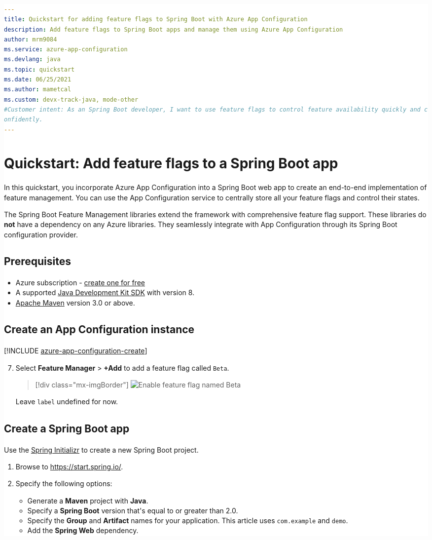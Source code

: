 ```yaml
---
title: Quickstart for adding feature flags to Spring Boot with Azure App Configuration
description: Add feature flags to Spring Boot apps and manage them using Azure App Configuration
author: mrm9084
ms.service: azure-app-configuration
ms.devlang: java
ms.topic: quickstart
ms.date: 06/25/2021
ms.author: mametcal
ms.custom: devx-track-java, mode-other
#Customer intent: As an Spring Boot developer, I want to use feature flags to control feature availability quickly and confidently.
---
```


# Quickstart: Add feature flags to a Spring Boot app

In this quickstart, you incorporate Azure App Configuration into a Spring Boot web app to create an end-to-end implementation of feature management. You can use the App Configuration service to centrally store all your feature flags and control their states.

The Spring Boot Feature Management libraries extend the framework with comprehensive feature flag support. These libraries do **not** have a dependency on any Azure libraries. They seamlessly integrate with App Configuration through its Spring Boot configuration provider.

## Prerequisites

* Azure subscription - [create one for free](https://azure.microsoft.com/free/)
* A supported [Java Development Kit SDK](/java/azure/jdk) with version 8.
* [Apache Maven](https://maven.apache.org/download.cgi) version 3.0 or above.

## Create an App Configuration instance

[!INCLUDE [azure-app-configuration-create](../../includes/azure-app-configuration-create.md)]

7. Select **Feature Manager** > **+Add** to add a feature flag called `Beta`.

    > [!div class="mx-imgBorder"]
    > ![Enable feature flag named Beta](media/add-beta-feature-flag.png)

    Leave `label` undefined for now.

## Create a Spring Boot app

Use the [Spring Initializr](https://start.spring.io/) to create a new Spring Boot project.

1. Browse to <https://start.spring.io/>.

1. Specify the following options:

   * Generate a **Maven** project with **Java**.
   * Specify a **Spring Boot** version that's equal to or greater than 2.0.
   * Specify the **Group** and **Artifact** names for your application.  This article uses `com.example` and `demo`.
   * Add the **Spring Web** dependency.

